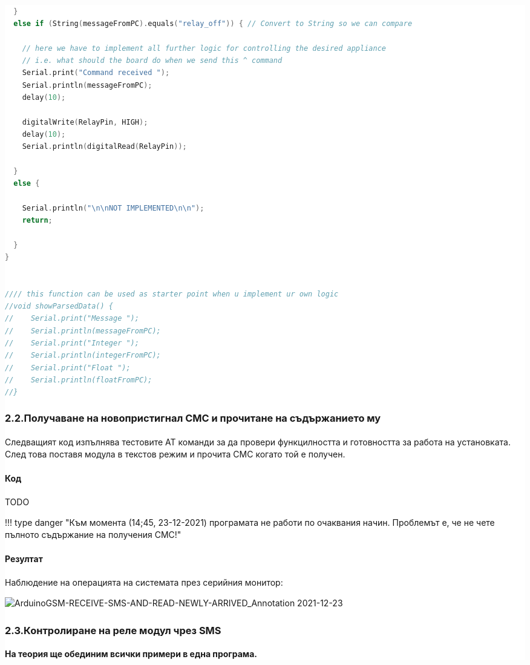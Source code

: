 ```c++
  }
  else if (String(messageFromPC).equals("relay_off")) { // Convert to String so we can compare
    
    // here we have to implement all further logic for controlling the desired appliance
    // i.e. what should the board do when we send this ^ command
    Serial.print("Command received ");
    Serial.println(messageFromPC);
    delay(10);
    
    digitalWrite(RelayPin, HIGH);
    delay(10);
    Serial.println(digitalRead(RelayPin));
    
  }
  else {
    
    Serial.println("\n\nNOT IMPLEMENTED\n\n");
    return;
    
  }
}


//// this function can be used as starter point when u implement ur own logic
//void showParsedData() {
//    Serial.print("Message ");
//    Serial.println(messageFromPC);
//    Serial.print("Integer ");
//    Serial.println(integerFromPC);
//    Serial.print("Float ");
//    Serial.println(floatFromPC);
//}
```

### 2.2.Получаване на новопристигнал СМС и прочитане на съдържанието му
Следващият код изпълнява тестовите АТ команди за да провери функцилността и готовността за работа на установката. След това поставя модула в текстов режим и прочита СМС когато той е получен.

#### Код
TODO

!!! type danger "Към момента (14;45, 23-12-2021) програмата не работи по очаквания начин. Проблемът е, че не чете пълното съдържание на получения СМС!"

#### Резултат
Наблюдение на операцията на системата през серийния монитор:

![ArduinoGSM-RECEIVE-SMS-AND-READ-NEWLY-ARRIVED_Annotation 2021-12-23](https://user-images.githubusercontent.com/47386361/147242991-d1d3c84f-898f-4819-b0d2-e00ec9d7d00b.jpg)

### 2.3.Контролиране на реле модул чрез SMS
**На теория ще обединим всички примери в една програма.**
